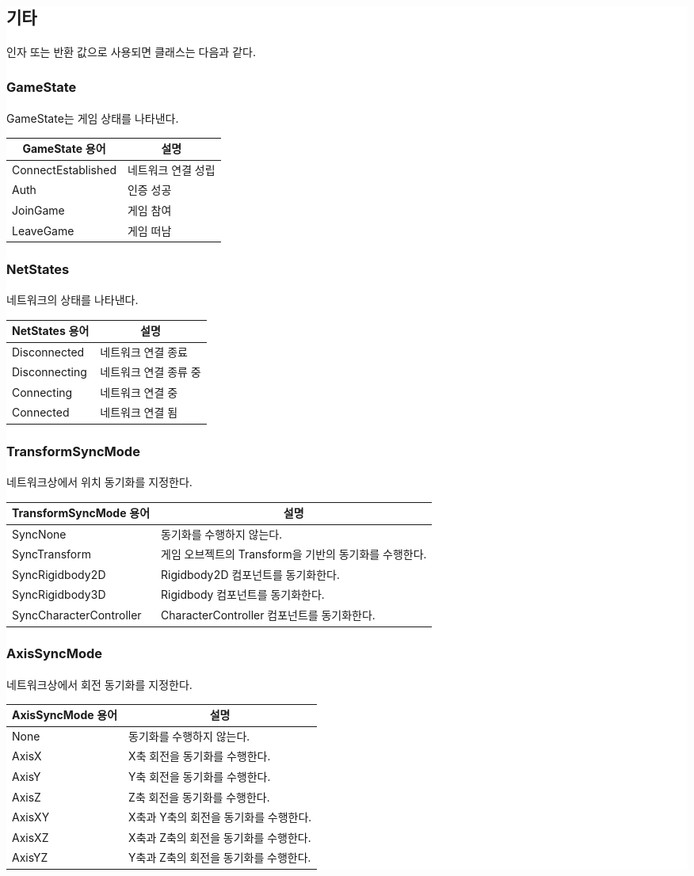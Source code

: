 ## 기타

인자 또는 반환 값으로 사용되면 클래스는 다음과 같다.

### GameState

GameState는 게임 상태를 나타낸다.

|GameState 용어| 설명|
|---|---|
|ConnectEstablished|	네트워크 연결 성립|
|Auth|	인증 성공|
|JoinGame|	게임 참여|
|LeaveGame|	게임 떠남|

### NetStates

네트워크의 상태를 나타낸다.

|NetStates 용어| 설명|
|---|---|
|Disconnected|	네트워크 연결 종료|
|Disconnecting|	네트워크 연결 종류 중|
|Connecting|	네트워크 연결 중|
|Connected|	네트워크 연결 됨|

### TransformSyncMode

네트워크상에서 위치 동기화를 지정한다.

|TransformSyncMode 용어| 설명|
|---|---|
|SyncNone|	동기화를 수행하지 않는다.|
|SyncTransform|	게임 오브젝트의 Transform을 기반의 동기화를 수행한다.|
|SyncRigidbody2D|	Rigidbody2D 컴포넌트를 동기화한다.|
|SyncRigidbody3D|	Rigidbody 컴포넌트를 동기화한다.|
|SyncCharacterController|	CharacterController 컴포넌트를 동기화한다.|

### AxisSyncMode

네트워크상에서 회전 동기화를 지정한다.

|AxisSyncMode 용어| 설명|
|---|---|
|None|	동기화를 수행하지 않는다.|
|AxisX|	X축 회전을 동기화를 수행한다.|
|AxisY|	Y축 회전을 동기화를 수행한다.|
|AxisZ|	Z축 회전을 동기화를 수행한다.|
|AxisXY|	X축과 Y축의 회전을 동기화를 수행한다.|
|AxisXZ|	X축과 Z축의 회전을 동기화를 수행한다.|
|AxisYZ|	Y축과 Z축의 회전을 동기화를 수행한다.|